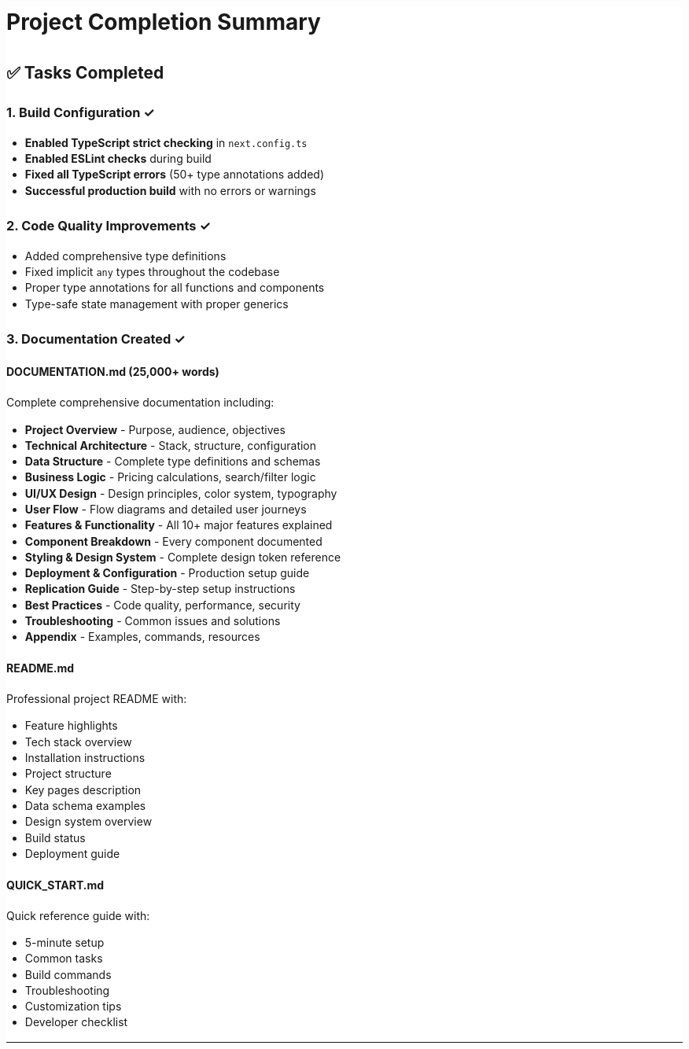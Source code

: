 # Project Completion Summary

## ✅ Tasks Completed

### 1. Build Configuration ✓
- **Enabled TypeScript strict checking** in `next.config.ts`
- **Enabled ESLint checks** during build
- **Fixed all TypeScript errors** (50+ type annotations added)
- **Successful production build** with no errors or warnings

### 2. Code Quality Improvements ✓
- Added comprehensive type definitions
- Fixed implicit `any` types throughout the codebase
- Proper type annotations for all functions and components
- Type-safe state management with proper generics

### 3. Documentation Created ✓

#### DOCUMENTATION.md (25,000+ words)
Complete comprehensive documentation including:
- **Project Overview** - Purpose, audience, objectives
- **Technical Architecture** - Stack, structure, configuration
- **Data Structure** - Complete type definitions and schemas
- **Business Logic** - Pricing calculations, search/filter logic
- **UI/UX Design** - Design principles, color system, typography
- **User Flow** - Flow diagrams and detailed user journeys
- **Features & Functionality** - All 10+ major features explained
- **Component Breakdown** - Every component documented
- **Styling & Design System** - Complete design token reference
- **Deployment & Configuration** - Production setup guide
- **Replication Guide** - Step-by-step setup instructions
- **Best Practices** - Code quality, performance, security
- **Troubleshooting** - Common issues and solutions
- **Appendix** - Examples, commands, resources

#### README.md
Professional project README with:
- Feature highlights
- Tech stack overview
- Installation instructions
- Project structure
- Key pages description
- Data schema examples
- Design system overview
- Build status
- Deployment guide

#### QUICK_START.md
Quick reference guide with:
- 5-minute setup
- Common tasks
- Build commands
- Troubleshooting
- Customization tips
- Developer checklist

---